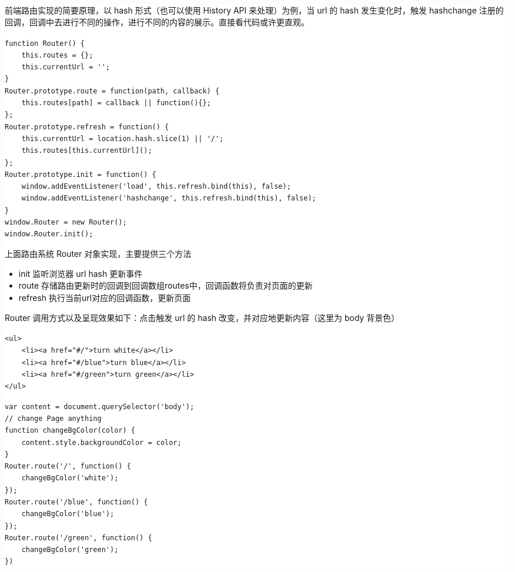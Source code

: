 前端路由实现的简要原理，以 hash 形式（也可以使用 History API 来处理）为例，当 url 的 hash 发生变化时，触发 hashchange 注册的回调，回调中去进行不同的操作，进行不同的内容的展示。直接看代码或许更直观。

```
function Router() {
    this.routes = {};
    this.currentUrl = '';
}
Router.prototype.route = function(path, callback) {
    this.routes[path] = callback || function(){};
};
Router.prototype.refresh = function() {
    this.currentUrl = location.hash.slice(1) || '/';
    this.routes[this.currentUrl]();
};
Router.prototype.init = function() {
    window.addEventListener('load', this.refresh.bind(this), false);
    window.addEventListener('hashchange', this.refresh.bind(this), false);
}
window.Router = new Router();
window.Router.init();
```

上面路由系统 Router 对象实现，主要提供三个方法

- init 监听浏览器 url hash 更新事件
- route 存储路由更新时的回调到回调数组routes中，回调函数将负责对页面的更新
- refresh 执行当前url对应的回调函数，更新页面


Router 调用方式以及呈现效果如下：点击触发 url 的 hash 改变，并对应地更新内容（这里为 body 背景色）

```
<ul> 
    <li><a href="#/">turn white</a></li> 
    <li><a href="#/blue">turn blue</a></li> 
    <li><a href="#/green">turn green</a></li> 
</ul> 
```

```
var content = document.querySelector('body');
// change Page anything
function changeBgColor(color) {
    content.style.backgroundColor = color;
}
Router.route('/', function() {
    changeBgColor('white');
});
Router.route('/blue', function() {
    changeBgColor('blue');
});
Router.route('/green', function() {
    changeBgColor('green');
})
```
